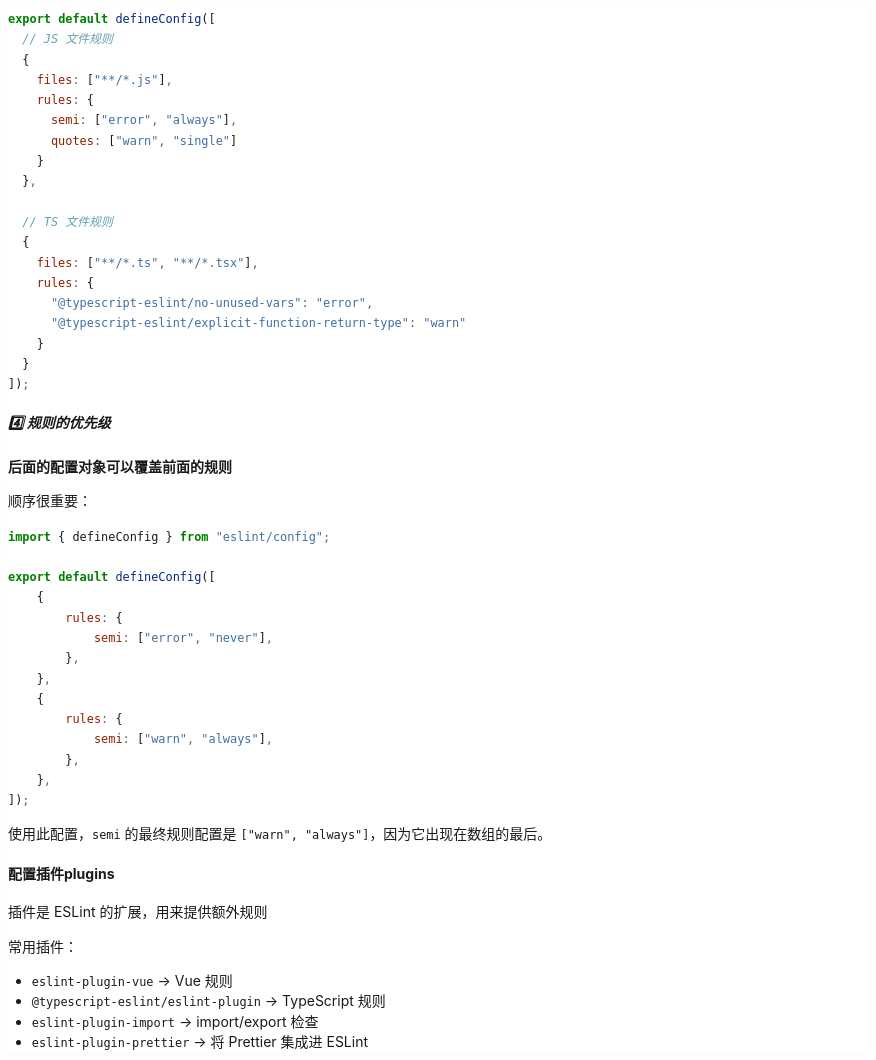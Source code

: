 ```js
export default defineConfig([
  // JS 文件规则
  {
    files: ["**/*.js"],
    rules: {
      semi: ["error", "always"],
      quotes: ["warn", "single"]
    }
  },

  // TS 文件规则
  {
    files: ["**/*.ts", "**/*.tsx"],
    rules: {
      "@typescript-eslint/no-unused-vars": "error",
      "@typescript-eslint/explicit-function-return-type": "warn"
    }
  }
]);
```

##### 4️⃣ 规则的优先级

**后面的配置对象可以覆盖前面的规则**

顺序很重要：

```js
import { defineConfig } from "eslint/config";

export default defineConfig([
	{
		rules: {
			semi: ["error", "never"],
		},
	},
	{
		rules: {
			semi: ["warn", "always"],
		},
	},
]);
```

使用此配置，`semi` 的最终规则配置是 `["warn", "always"]`，因为它出现在数组的最后。



#### 配置插件plugins

插件是 ESLint 的扩展，用来提供额外规则

常用插件：

- `eslint-plugin-vue` → Vue 规则
- `@typescript-eslint/eslint-plugin` → TypeScript 规则
- `eslint-plugin-import` → import/export 检查
- `eslint-plugin-prettier` → 将 Prettier 集成进 ESLint
